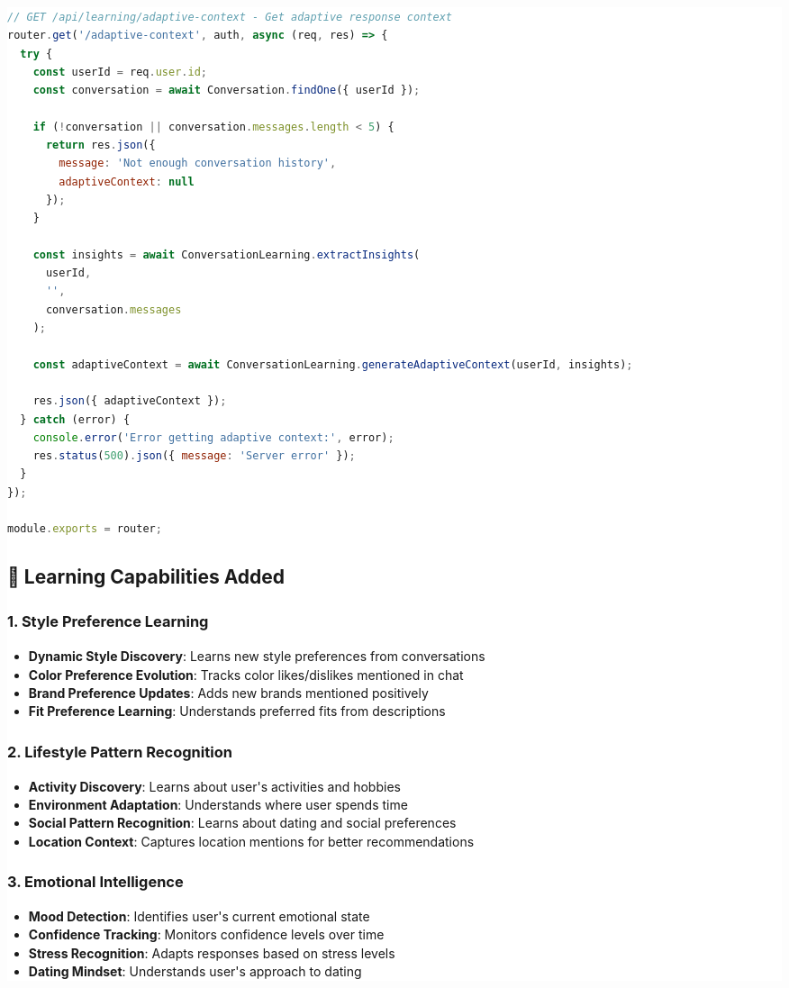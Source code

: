 ```javascript
// GET /api/learning/adaptive-context - Get adaptive response context
router.get('/adaptive-context', auth, async (req, res) => {
  try {
    const userId = req.user.id;
    const conversation = await Conversation.findOne({ userId });
    
    if (!conversation || conversation.messages.length < 5) {
      return res.json({ 
        message: 'Not enough conversation history',
        adaptiveContext: null 
      });
    }

    const insights = await ConversationLearning.extractInsights(
      userId,
      '',
      conversation.messages
    );

    const adaptiveContext = await ConversationLearning.generateAdaptiveContext(userId, insights);

    res.json({ adaptiveContext });
  } catch (error) {
    console.error('Error getting adaptive context:', error);
    res.status(500).json({ message: 'Server error' });
  }
});

module.exports = router;
```

## 🧠 **Learning Capabilities Added**

### **1. Style Preference Learning**
- **Dynamic Style Discovery**: Learns new style preferences from conversations
- **Color Preference Evolution**: Tracks color likes/dislikes mentioned in chat
- **Brand Preference Updates**: Adds new brands mentioned positively
- **Fit Preference Learning**: Understands preferred fits from descriptions

### **2. Lifestyle Pattern Recognition**
- **Activity Discovery**: Learns about user's activities and hobbies
- **Environment Adaptation**: Understands where user spends time
- **Social Pattern Recognition**: Learns about dating and social preferences
- **Location Context**: Captures location mentions for better recommendations

### **3. Emotional Intelligence**
- **Mood Detection**: Identifies user's current emotional state
- **Confidence Tracking**: Monitors confidence levels over time
- **Stress Recognition**: Adapts responses based on stress levels
- **Dating Mindset**: Understands user's approach to dating
